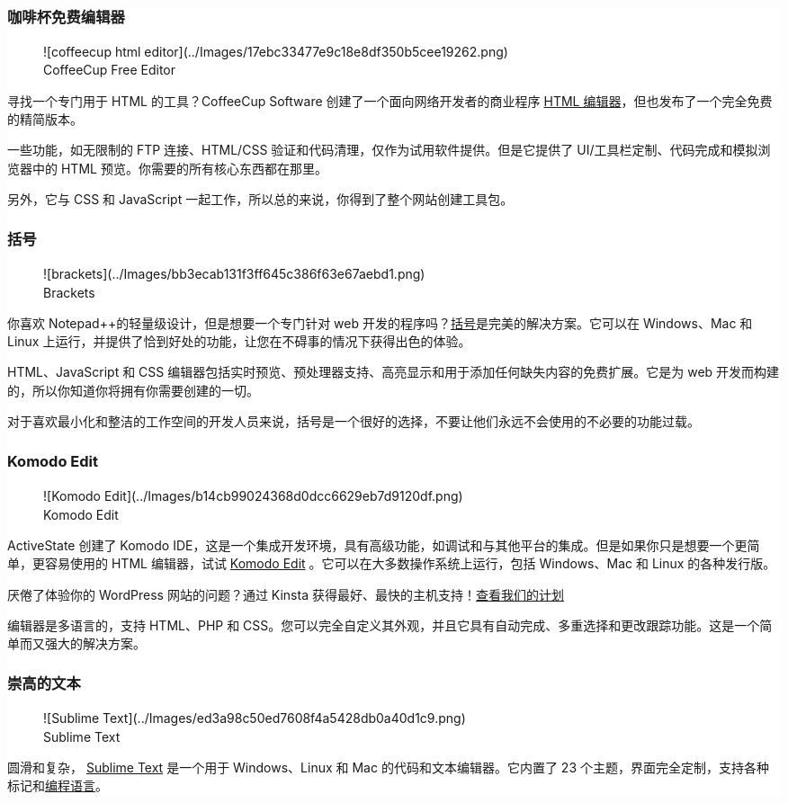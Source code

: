 ### 咖啡杯免费编辑器

<figure id="attachment_59617" aria-describedby="caption-attachment-59617" style="width: 1208px" class="wp-caption alignnone">![coffeecup html editor](../Images/17ebc33477e9c18e8df350b5cee19262.png)

<figcaption id="caption-attachment-59617" class="wp-caption-text">CoffeeCup Free Editor</figcaption>

</figure>

寻找一个专门用于 HTML 的工具？CoffeeCup Software 创建了一个面向网络开发者的商业程序 [HTML 编辑器](https://www.coffeecup.com/html-editor/)，但也发布了一个完全免费的精简版本。

一些功能，如无限制的 FTP 连接、HTML/CSS 验证和代码清理，仅作为试用软件提供。但是它提供了 UI/工具栏定制、代码完成和模拟浏览器中的 HTML 预览。你需要的所有核心东西都在那里。

另外，它与 CSS 和 JavaScript 一起工作，所以总的来说，你得到了整个网站创建工具包。

### 括号

<figure id="attachment_59619" aria-describedby="caption-attachment-59619" style="width: 1124px" class="wp-caption alignnone">![brackets](../Images/bb3ecab131f3ff645c386f63e67aebd1.png)

<figcaption id="caption-attachment-59619" class="wp-caption-text">Brackets</figcaption>

</figure>

你喜欢 Notepad++的轻量级设计，但是想要一个专门针对 web 开发的程序吗？[括号](http://brackets.io/)是完美的解决方案。它可以在 Windows、Mac 和 Linux 上运行，并提供了恰到好处的功能，让您在不碍事的情况下获得出色的体验。

HTML、JavaScript 和 CSS 编辑器包括实时预览、预处理器支持、高亮显示和用于添加任何缺失内容的免费扩展。它是为 web 开发而构建的，所以你知道你将拥有你需要创建的一切。

对于喜欢最小化和整洁的工作空间的开发人员来说，括号是一个很好的选择，不要让他们永远不会使用的不必要的功能过载。

### Komodo Edit

<figure id="attachment_59620" aria-describedby="caption-attachment-59620" style="width: 1213px" class="wp-caption alignnone">![Komodo Edit](../Images/b14cb99024368d0dcc6629eb7d9120df.png)

<figcaption id="caption-attachment-59620" class="wp-caption-text">Komodo Edit</figcaption>

</figure>

ActiveState 创建了 Komodo IDE，这是一个集成开发环境，具有高级功能，如调试和与其他平台的集成。但是如果你只是想要一个更简单，更容易使用的 HTML 编辑器，试试 [Komodo Edit](https://www.activestate.com/products/komodo-edit/) 。它可以在大多数操作系统上运行，包括 Windows、Mac 和 Linux 的各种发行版。

厌倦了体验你的 WordPress 网站的问题？通过 Kinsta 获得最好、最快的主机支持！[查看我们的计划](https://kinsta.com/plans/?in-article-cta)

编辑器是多语言的，支持 HTML、PHP 和 CSS。您可以完全自定义其外观，并且它具有自动完成、多重选择和更改跟踪功能。这是一个简单而又强大的解决方案。

### 崇高的文本

<figure id="attachment_59621" aria-describedby="caption-attachment-59621" style="width: 1391px" class="wp-caption alignnone">![Sublime Text](../Images/ed3a98c50ed7608f4a5428db0a40d1c9.png)

<figcaption id="caption-attachment-59621" class="wp-caption-text">Sublime Text</figcaption>

</figure>

圆滑和复杂， [Sublime Text](http://www.sublimetext.com/) 是一个用于 Windows、Linux 和 Mac 的代码和文本编辑器。它内置了 23 个主题，界面完全定制，支持各种标记和[编程语言](https://kinsta.com/blog/scripting-languages/)。
